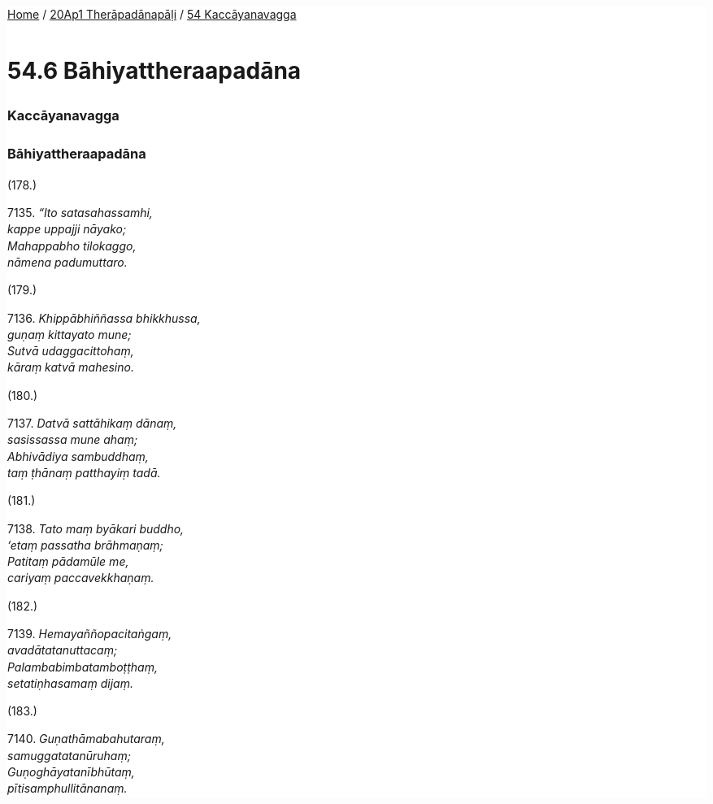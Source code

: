 
[Home](/) / [20Ap1 Therāpadānapāḷi](/tipitaka/20Ap1.md) / [54 Kaccāyanavagga](/tipitaka/20Ap1/54.md)

# 54.6 Bāhiyattheraapadāna

### Kaccāyanavagga

### Bāhiyattheraapadāna

(178.)

7135\. _“Ito satasahassamhi,_  
_kappe uppajji nāyako;_  
_Mahappabho tilokaggo,_  
_nāmena padumuttaro._  


(179.)

7136\. _Khippābhiññassa bhikkhussa,_  
_guṇaṃ kittayato mune;_  
_Sutvā udaggacittohaṃ,_  
_kāraṃ katvā mahesino._  


(180.)

7137\. _Datvā sattāhikaṃ dānaṃ,_  
_sasissassa mune ahaṃ;_  
_Abhivādiya sambuddhaṃ,_  
_taṃ ṭhānaṃ patthayiṃ tadā._  


(181.)

7138\. _Tato maṃ byākari buddho,_  
_‘etaṃ passatha brāhmaṇaṃ;_  
_Patitaṃ pādamūle me,_  
_cariyaṃ paccavekkhaṇaṃ._  


(182.)

7139\. _Hemayaññopacitaṅgaṃ,_  
_avadātatanuttacaṃ;_  
_Palambabimbatamboṭṭhaṃ,_  
_setatiṇhasamaṃ dijaṃ._  


(183.)

7140\. _Guṇathāmabahutaraṃ,_  
_samuggatatanūruhaṃ;_  
_Guṇoghāyatanībhūtaṃ,_  
_pītisamphullitānanaṃ._  

